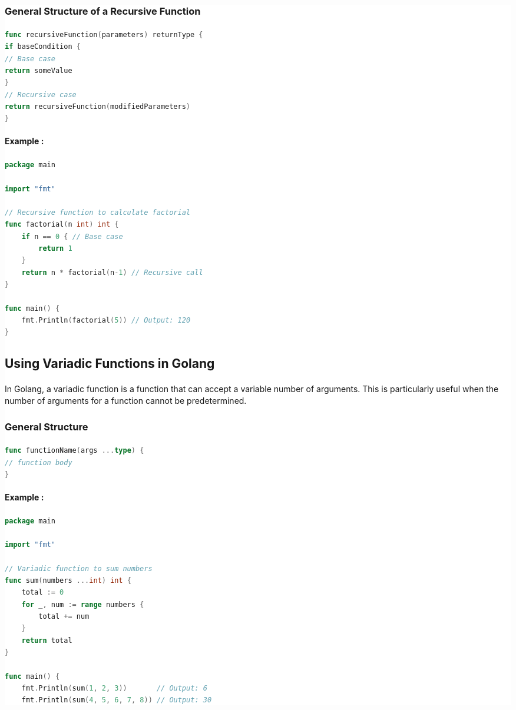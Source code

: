 ### General Structure of a Recursive Function

```go
func recursiveFunction(parameters) returnType {
if baseCondition {
// Base case
return someValue
}
// Recursive case
return recursiveFunction(modifiedParameters)
}
```

#### Example :

```go
package main

import "fmt"

// Recursive function to calculate factorial
func factorial(n int) int {
	if n == 0 { // Base case
		return 1
	}
	return n * factorial(n-1) // Recursive call
}

func main() {
	fmt.Println(factorial(5)) // Output: 120
}
```

## Using Variadic Functions in Golang

In Golang, a variadic function is a function that can accept a variable number of arguments. This is particularly useful
when the number of arguments for a function cannot be predetermined.

### General Structure

```go
func functionName(args ...type) {
// function body
}
```

#### Example :

```go
package main

import "fmt"

// Variadic function to sum numbers
func sum(numbers ...int) int {
	total := 0
	for _, num := range numbers {
		total += num
	}
	return total
}

func main() {
	fmt.Println(sum(1, 2, 3))       // Output: 6
	fmt.Println(sum(4, 5, 6, 7, 8)) // Output: 30
```